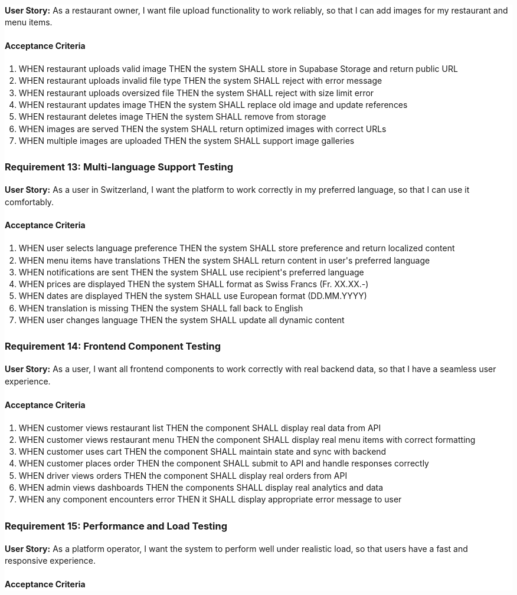 **User Story:** As a restaurant owner, I want file upload functionality to work reliably, so that I can add images for my restaurant and menu items.

#### Acceptance Criteria

1. WHEN restaurant uploads valid image THEN the system SHALL store in Supabase Storage and return public URL
2. WHEN restaurant uploads invalid file type THEN the system SHALL reject with error message
3. WHEN restaurant uploads oversized file THEN the system SHALL reject with size limit error
4. WHEN restaurant updates image THEN the system SHALL replace old image and update references
5. WHEN restaurant deletes image THEN the system SHALL remove from storage
6. WHEN images are served THEN the system SHALL return optimized images with correct URLs
7. WHEN multiple images are uploaded THEN the system SHALL support image galleries

### Requirement 13: Multi-language Support Testing

**User Story:** As a user in Switzerland, I want the platform to work correctly in my preferred language, so that I can use it comfortably.

#### Acceptance Criteria

1. WHEN user selects language preference THEN the system SHALL store preference and return localized content
2. WHEN menu items have translations THEN the system SHALL return content in user's preferred language
3. WHEN notifications are sent THEN the system SHALL use recipient's preferred language
4. WHEN prices are displayed THEN the system SHALL format as Swiss Francs (Fr. XX.XX.-)
5. WHEN dates are displayed THEN the system SHALL use European format (DD.MM.YYYY)
6. WHEN translation is missing THEN the system SHALL fall back to English
7. WHEN user changes language THEN the system SHALL update all dynamic content

### Requirement 14: Frontend Component Testing

**User Story:** As a user, I want all frontend components to work correctly with real backend data, so that I have a seamless user experience.

#### Acceptance Criteria

1. WHEN customer views restaurant list THEN the component SHALL display real data from API
2. WHEN customer views restaurant menu THEN the component SHALL display real menu items with correct formatting
3. WHEN customer uses cart THEN the component SHALL maintain state and sync with backend
4. WHEN customer places order THEN the component SHALL submit to API and handle responses correctly
5. WHEN driver views orders THEN the component SHALL display real orders from API
6. WHEN admin views dashboards THEN the components SHALL display real analytics and data
7. WHEN any component encounters error THEN it SHALL display appropriate error message to user

### Requirement 15: Performance and Load Testing

**User Story:** As a platform operator, I want the system to perform well under realistic load, so that users have a fast and responsive experience.

#### Acceptance Criteria
